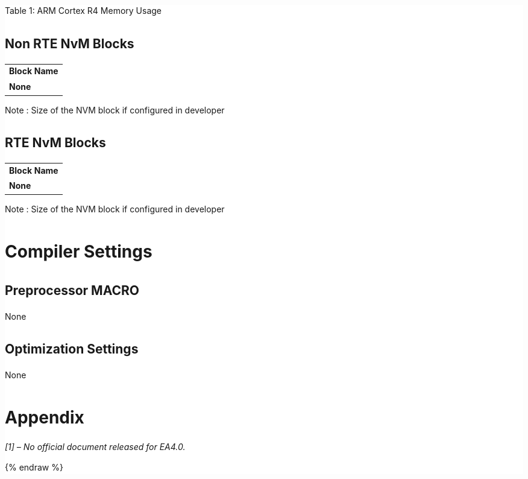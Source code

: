 Table 1: ARM Cortex R4 Memory Usage

## Non RTE NvM Blocks

|                |
|----------------|
| **Block Name** |
| **None**       |

Note : Size of the NVM block if configured in developer

##  RTE NvM Blocks

|                |
|----------------|
| **Block Name** |
| **None**       |

Note : Size of the NVM block if configured in developer

# Compiler Settings

##  Preprocessor MACRO

None

## Optimization Settings

None

# Appendix

*\[1\] – No official document released for EA4.0.*

{% endraw %}